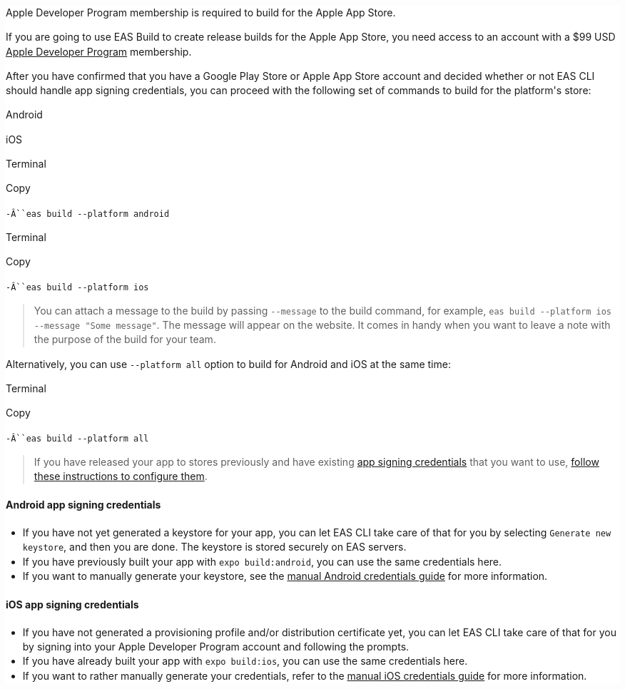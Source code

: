Apple Developer Program membership is required to build for the Apple App Store.

If you are going to use EAS Build to create release builds for the Apple App Store, you need access to an account with a $99 USD [Apple Developer Program](https://developer.apple.com/programs) membership.

After you have confirmed that you have a Google Play Store or Apple App Store account and decided whether or not EAS CLI should handle app signing credentials, you can proceed with the following set of commands to build for the platform's store:

Android

iOS

Terminal

Copy

`-Â``eas build --platform android`

Terminal

Copy

`-Â``eas build --platform ios`

> You can attach a message to the build by passing `--message` to the build command, for example, `eas build --platform ios --message "Some message"`. The message will appear on the website. It comes in handy when you want to leave a note with the purpose of the build for your team.

Alternatively, you can use `--platform all` option to build for Android and iOS at the same time:

Terminal

Copy

`-Â``eas build --platform all`

> If you have released your app to stores previously and have existing [app signing credentials](/app-signing/app-credentials) that you want to use, [follow these instructions to configure them](/app-signing/existing-credentials).

#### Android app signing credentials

* If you have not yet generated a keystore for your app, you can let EAS CLI take care of that for you by selecting `Generate new keystore`, and then you are done. The keystore is stored securely on EAS servers.
* If you have previously built your app with `expo build:android`, you can use the same credentials here.
* If you want to manually generate your keystore, see the [manual Android credentials guide](/app-signing/local-credentials#android-credentials) for more information.

#### iOS app signing credentials

* If you have not generated a provisioning profile and/or distribution certificate yet, you can let EAS CLI take care of that for you by signing into your Apple Developer Program account and following the prompts.
* If you have already built your app with `expo build:ios`, you can use the same credentials here.
* If you want to rather manually generate your credentials, refer to the [manual iOS credentials guide](/app-signing/local-credentials#ios-credentials) for more information.
